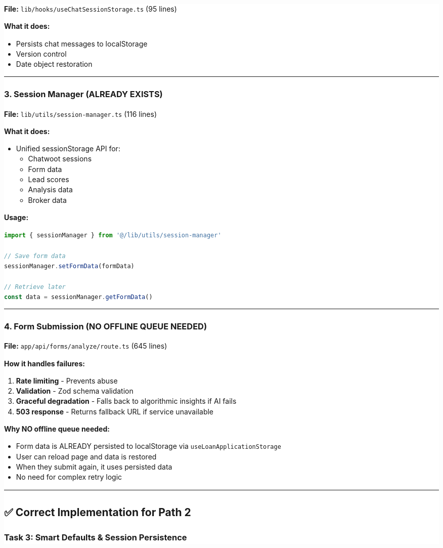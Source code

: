 **File:** `lib/hooks/useChatSessionStorage.ts` (95 lines)

**What it does:**
- Persists chat messages to localStorage
- Version control
- Date object restoration

---

### 3. Session Manager (ALREADY EXISTS)

**File:** `lib/utils/session-manager.ts` (116 lines)

**What it does:**
- Unified sessionStorage API for:
  - Chatwoot sessions
  - Form data
  - Lead scores
  - Analysis data
  - Broker data

**Usage:**
```typescript
import { sessionManager } from '@/lib/utils/session-manager'

// Save form data
sessionManager.setFormData(formData)

// Retrieve later
const data = sessionManager.getFormData()
```

---

### 4. Form Submission (NO OFFLINE QUEUE NEEDED)

**File:** `app/api/forms/analyze/route.ts` (645 lines)

**How it handles failures:**
1. **Rate limiting** - Prevents abuse
2. **Validation** - Zod schema validation
3. **Graceful degradation** - Falls back to algorithmic insights if AI fails
4. **503 response** - Returns fallback URL if service unavailable

**Why NO offline queue needed:**
- Form data is ALREADY persisted to localStorage via `useLoanApplicationStorage`
- User can reload page and data is restored
- When they submit again, it uses persisted data
- No need for complex retry logic

---

## ✅ Correct Implementation for Path 2

### Task 3: Smart Defaults & Session Persistence

